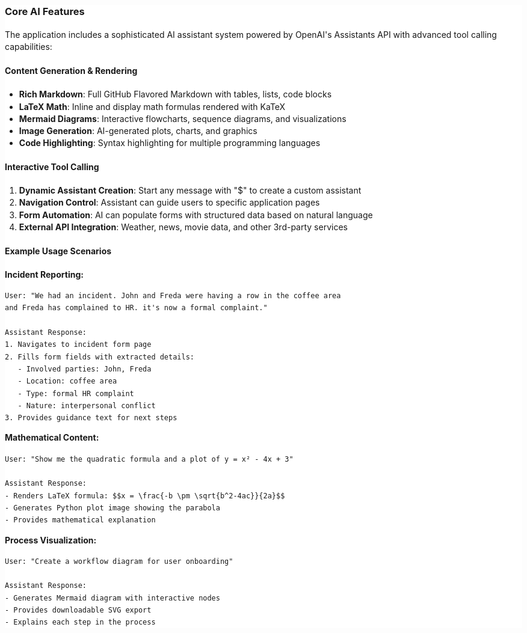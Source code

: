 ### Core AI Features
The application includes a sophisticated AI assistant system powered by OpenAI's Assistants API with advanced tool calling capabilities:

#### Content Generation & Rendering
- **Rich Markdown**: Full GitHub Flavored Markdown with tables, lists, code blocks
- **LaTeX Math**: Inline and display math formulas rendered with KaTeX
- **Mermaid Diagrams**: Interactive flowcharts, sequence diagrams, and visualizations
- **Image Generation**: AI-generated plots, charts, and graphics
- **Code Highlighting**: Syntax highlighting for multiple programming languages

#### Interactive Tool Calling
1. **Dynamic Assistant Creation**: Start any message with "$" to create a custom assistant
2. **Navigation Control**: Assistant can guide users to specific application pages
3. **Form Automation**: AI can populate forms with structured data based on natural language
4. **External API Integration**: Weather, news, movie data, and other 3rd-party services

#### Example Usage Scenarios

**Incident Reporting:**
```
User: "We had an incident. John and Freda were having a row in the coffee area 
and Freda has complained to HR. it's now a formal complaint."

Assistant Response:
1. Navigates to incident form page
2. Fills form fields with extracted details:
   - Involved parties: John, Freda
   - Location: coffee area
   - Type: formal HR complaint
   - Nature: interpersonal conflict
3. Provides guidance text for next steps
```

**Mathematical Content:**
```
User: "Show me the quadratic formula and a plot of y = x² - 4x + 3"

Assistant Response:
- Renders LaTeX formula: $$x = \frac{-b \pm \sqrt{b^2-4ac}}{2a}$$
- Generates Python plot image showing the parabola
- Provides mathematical explanation
```

**Process Visualization:**
```
User: "Create a workflow diagram for user onboarding"

Assistant Response:
- Generates Mermaid diagram with interactive nodes
- Provides downloadable SVG export
- Explains each step in the process
```
